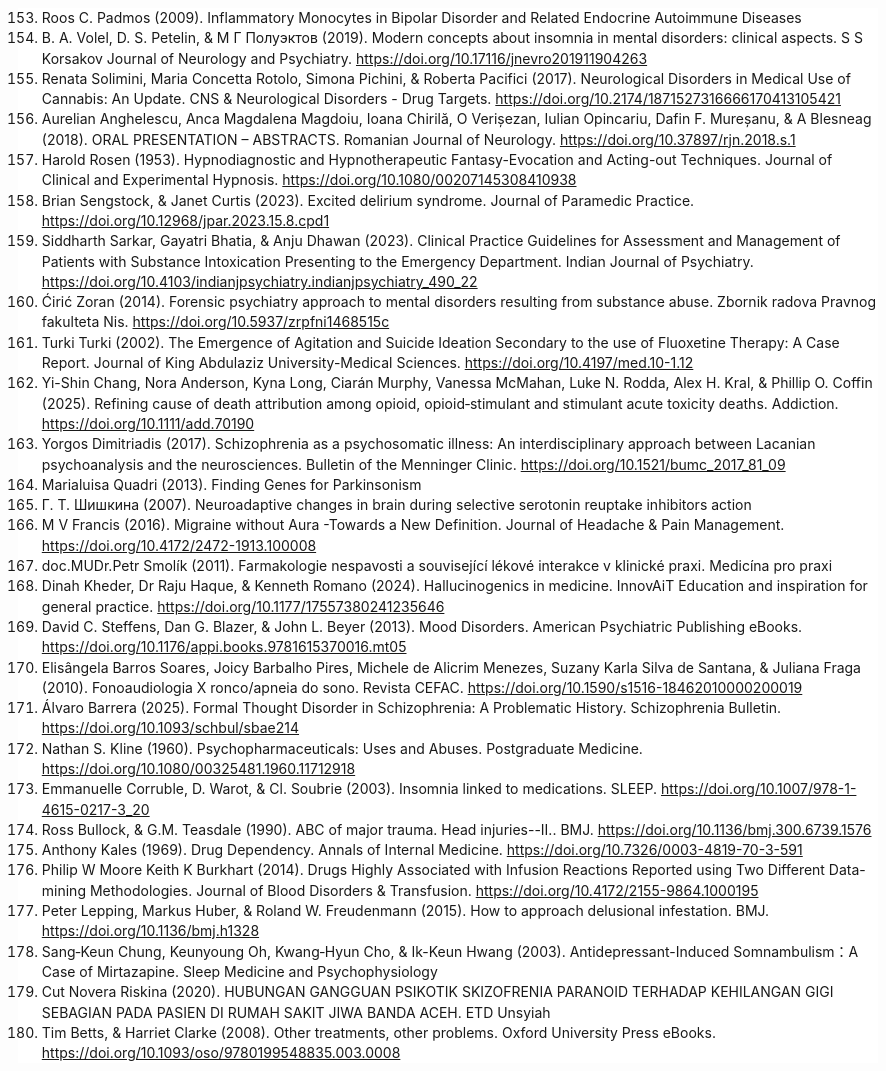 153. Roos C. Padmos (2009). Inflammatory Monocytes in Bipolar Disorder and Related Endocrine Autoimmune Diseases
154. B. A. Volel, D. S. Petelin, & М Г Полуэктов (2019). Modern concepts about insomnia in mental disorders: clinical aspects. S S Korsakov Journal of Neurology and Psychiatry. https://doi.org/10.17116/jnevro201911904263
155. Renata Solimini, Maria Concetta Rotolo, Simona Pichini, & Roberta Pacifici (2017). Neurological Disorders in Medical Use of Cannabis: An Update. CNS & Neurological Disorders - Drug Targets. https://doi.org/10.2174/1871527316666170413105421
156. Aurelian Anghelescu, Anca Magdalena Magdoiu, Ioana Chirilă, O Verișezan, Iulian Opincariu, Dafin F. Mureșanu, & A Blesneag (2018). ORAL PRESENTATION – ABSTRACTS. Romanian Journal of Neurology. https://doi.org/10.37897/rjn.2018.s.1
157. Harold Rosen (1953). Hypnodiagnostic and Hypnotherapeutic Fantasy-Evocation and Acting-out Techniques. Journal of Clinical and Experimental Hypnosis. https://doi.org/10.1080/00207145308410938
158. Brian Sengstock, & Janet Curtis (2023). Excited delirium syndrome. Journal of Paramedic Practice. https://doi.org/10.12968/jpar.2023.15.8.cpd1
159. Siddharth Sarkar, Gayatri Bhatia, & Anju Dhawan (2023). Clinical Practice Guidelines for Assessment and Management of Patients with Substance Intoxication Presenting to the Emergency Department. Indian Journal of Psychiatry. https://doi.org/10.4103/indianjpsychiatry.indianjpsychiatry_490_22
160. Ćirić Zoran (2014). Forensic psychiatry approach to mental disorders resulting from substance abuse. Zbornik radova Pravnog fakulteta Nis. https://doi.org/10.5937/zrpfni1468515c
161. Turki Turki (2002). The Emergence of Agitation and Suicide Ideation Secondary to the use of Fluoxetine Therapy: A Case Report. Journal of King Abdulaziz University-Medical Sciences. https://doi.org/10.4197/med.10-1.12
162. Yi-Shin Chang, Nora Anderson, Kyna Long, Ciarán Murphy, Vanessa McMahan, Luke N. Rodda, Alex H. Kral, & Phillip O. Coffin (2025). Refining cause of death attribution among opioid, opioid‐stimulant and stimulant acute toxicity deaths. Addiction. https://doi.org/10.1111/add.70190
163. Yorgos Dimitriadis (2017). Schizophrenia as a psychosomatic illness: An interdisciplinary approach between Lacanian psychoanalysis and the neurosciences. Bulletin of the Menninger Clinic. https://doi.org/10.1521/bumc_2017_81_09
164. Marialuisa Quadri (2013). Finding Genes for Parkinsonism
165. Г. Т. Шишкина (2007). Neuroadaptive changes in brain during selective serotonin reuptake inhibitors action
166. M V Francis (2016). Migraine without Aura -Towards a New Definition. Journal of Headache & Pain Management. https://doi.org/10.4172/2472-1913.100008
167. doc.MUDr.Petr Smolík (2011). Farmakologie nespavosti a související lékové interakce v klinické praxi. Medicína pro praxi
168. Dinah Kheder, Dr Raju Haque, & Kenneth Romano (2024). Hallucinogenics in medicine. InnovAiT Education and inspiration for general practice. https://doi.org/10.1177/17557380241235646
169. David C. Steffens, Dan G. Blazer, & John L. Beyer (2013). Mood Disorders. American Psychiatric Publishing eBooks. https://doi.org/10.1176/appi.books.9781615370016.mt05
170. Elisângela Barros Soares, Joicy Barbalho Pires, Michele de Alicrim Menezes, Suzany Karla Silva de Santana, & Juliana Fraga (2010). Fonoaudiologia X ronco/apneia do sono. Revista CEFAC. https://doi.org/10.1590/s1516-18462010000200019
171. Álvaro Barrera (2025). Formal Thought Disorder in Schizophrenia: A Problematic History. Schizophrenia Bulletin. https://doi.org/10.1093/schbul/sbae214
172. Nathan S. Kline (1960). Psychopharmaceuticals: Uses and Abuses. Postgraduate Medicine. https://doi.org/10.1080/00325481.1960.11712918
173. Emmanuelle Corruble, D. Warot, & Cl. Soubrie (2003). Insomnia linked to medications. SLEEP. https://doi.org/10.1007/978-1-4615-0217-3_20
174. Ross Bullock, & G.M. Teasdale (1990). ABC of major trauma. Head injuries--II.. BMJ. https://doi.org/10.1136/bmj.300.6739.1576
175. Anthony Kales (1969). Drug Dependency. Annals of Internal Medicine. https://doi.org/10.7326/0003-4819-70-3-591
176. Philip W Moore Keith K Burkhart (2014). Drugs Highly Associated with Infusion Reactions Reported using Two Different Data-mining Methodologies. Journal of Blood Disorders & Transfusion. https://doi.org/10.4172/2155-9864.1000195
177. Peter Lepping, Markus Huber, & Roland W. Freudenmann (2015). How to approach delusional infestation. BMJ. https://doi.org/10.1136/bmj.h1328
178. Sang‐Keun Chung, Keunyoung Oh, Kwang‐Hyun Cho, & Ik-Keun Hwang (2003). Antidepressant-Induced Somnambulism：A Case of Mirtazapine. Sleep Medicine and Psychophysiology
179. Cut Novera Riskina (2020). HUBUNGAN GANGGUAN PSIKOTIK SKIZOFRENIA PARANOID TERHADAP KEHILANGAN GIGI SEBAGIAN PADA PASIEN DI RUMAH SAKIT JIWA BANDA ACEH. ETD Unsyiah
180. Tim Betts, & Harriet Clarke (2008). Other treatments, other problems. Oxford University Press eBooks. https://doi.org/10.1093/oso/9780199548835.003.0008